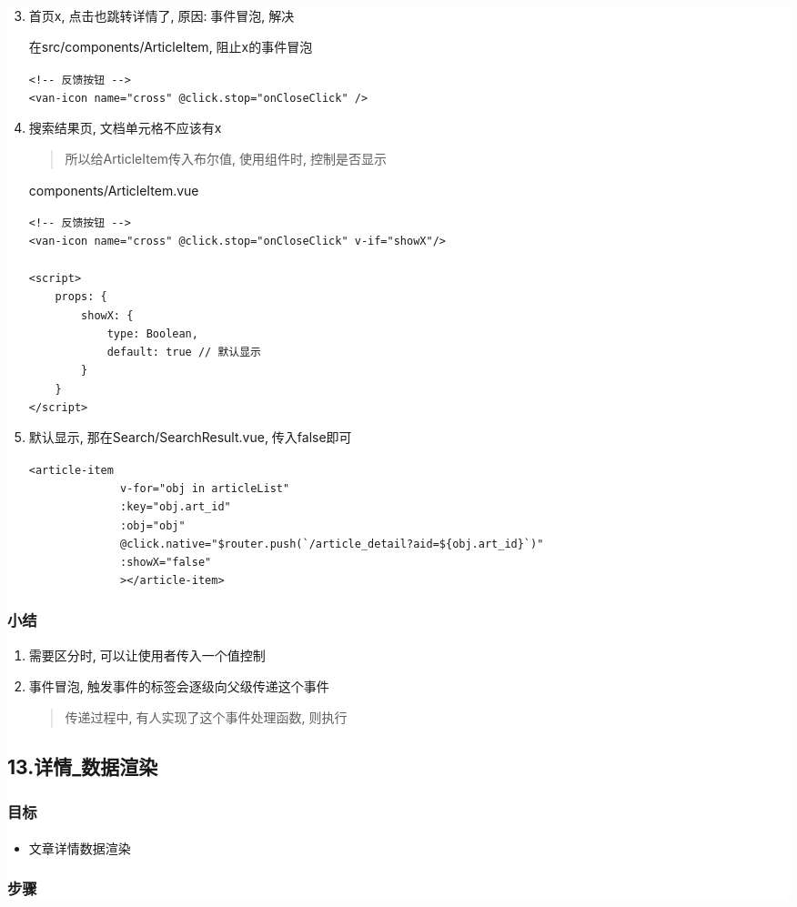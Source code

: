 3. 首页x, 点击也跳转详情了, 原因: 事件冒泡, 解决

   在src/components/ArticleItem, 阻止x的事件冒泡

   ```vue
   <!-- 反馈按钮 -->
   <van-icon name="cross" @click.stop="onCloseClick" />
   ```

4. 搜索结果页, 文档单元格不应该有x

   > 所以给ArticleItem传入布尔值, 使用组件时, 控制是否显示

   components/ArticleItem.vue

   ```vue
   <!-- 反馈按钮 -->
   <van-icon name="cross" @click.stop="onCloseClick" v-if="showX"/>
   
   <script>
       props: {
           showX: {
               type: Boolean,
               default: true // 默认显示
           }
       }          
   </script>
   
   ```

5. 默认显示, 那在Search/SearchResult.vue, 传入false即可

   ```vue
   <article-item
                 v-for="obj in articleList"
                 :key="obj.art_id"
                 :obj="obj"
                 @click.native="$router.push(`/article_detail?aid=${obj.art_id}`)"
                 :showX="false"
                 ></article-item>
   ```

### 小结

1. 需要区分时, 可以让使用者传入一个值控制

2. 事件冒泡, 触发事件的标签会逐级向父级传递这个事件

   > 传递过程中, 有人实现了这个事件处理函数, 则执行

## 13.详情_数据渲染

### 目标

* 文章详情数据渲染

### 步骤
